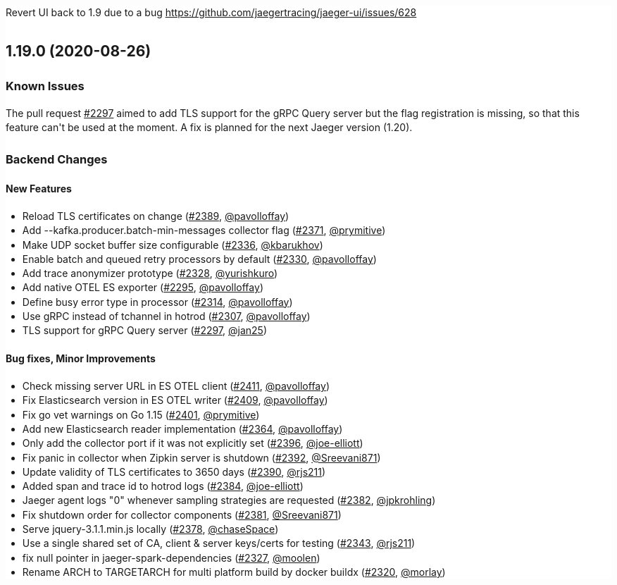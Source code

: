 Revert UI back to 1.9 due to a bug https://github.com/jaegertracing/jaeger-ui/issues/628


1.19.0 (2020-08-26)
-------------------

### Known Issues

The pull request [#2297](https://github.com/jaegertracing/jaeger/pull/2297) aimed to add TLS support for the gRPC Query server but the flag registration is missing, so that this feature can't be used at the moment. A fix is planned for the next Jaeger version (1.20).

### Backend Changes

#### New Features

* Reload TLS certificates on change ([#2389](https://github.com/jaegertracing/jaeger/pull/2389), [@pavolloffay](https://github.com/pavolloffay))
* Add --kafka.producer.batch-min-messages collector flag ([#2371](https://github.com/jaegertracing/jaeger/pull/2371), [@prymitive](https://github.com/prymitive))
* Make UDP socket buffer size configurable ([#2336](https://github.com/jaegertracing/jaeger/pull/2336), [@kbarukhov](https://github.com/kbarukhov))
* Enable batch and queued retry processors by default ([#2330](https://github.com/jaegertracing/jaeger/pull/2330), [@pavolloffay](https://github.com/pavolloffay))
* Add trace anonymizer prototype ([#2328](https://github.com/jaegertracing/jaeger/pull/2328), [@yurishkuro](https://github.com/yurishkuro))
* Add native OTEL ES exporter ([#2295](https://github.com/jaegertracing/jaeger/pull/2295), [@pavolloffay](https://github.com/pavolloffay))
* Define busy error type in processor ([#2314](https://github.com/jaegertracing/jaeger/pull/2314), [@pavolloffay](https://github.com/pavolloffay))
* Use gRPC instead of tchannel in hotrod ([#2307](https://github.com/jaegertracing/jaeger/pull/2307), [@pavolloffay](https://github.com/pavolloffay))
* TLS support for gRPC Query server ([#2297](https://github.com/jaegertracing/jaeger/pull/2297), [@jan25](https://github.com/jan25))

#### Bug fixes, Minor Improvements

* Check missing server URL in ES OTEL client ([#2411](https://github.com/jaegertracing/jaeger/pull/2411), [@pavolloffay](https://github.com/pavolloffay))
* Fix Elasticsearch version in ES OTEL writer ([#2409](https://github.com/jaegertracing/jaeger/pull/2409), [@pavolloffay](https://github.com/pavolloffay))
* Fix go vet warnings on Go 1.15 ([#2401](https://github.com/jaegertracing/jaeger/pull/2401), [@prymitive](https://github.com/prymitive))
* Add new Elasticsearch reader implementation ([#2364](https://github.com/jaegertracing/jaeger/pull/2364), [@pavolloffay](https://github.com/pavolloffay))
* Only add the collector port if it was not explicitly set ([#2396](https://github.com/jaegertracing/jaeger/pull/2396), [@joe-elliott](https://github.com/joe-elliott))
* Fix panic in collector when Zipkin server is shutdown  ([#2392](https://github.com/jaegertracing/jaeger/pull/2392), [@Sreevani871](https://github.com/Sreevani871))
* Update validity of TLS certificates to 3650 days ([#2390](https://github.com/jaegertracing/jaeger/pull/2390), [@rjs211](https://github.com/rjs211))
* Added span and trace id to hotrod logs ([#2384](https://github.com/jaegertracing/jaeger/pull/2384), [@joe-elliott](https://github.com/joe-elliott))
* Jaeger agent logs "0" whenever sampling strategies are requested ([#2382](https://github.com/jaegertracing/jaeger/pull/2382), [@jpkrohling](https://github.com/jpkrohling))
* Fix shutdown order for collector components ([#2381](https://github.com/jaegertracing/jaeger/pull/2381), [@Sreevani871](https://github.com/Sreevani871))
* Serve jquery-3.1.1.min.js locally ([#2378](https://github.com/jaegertracing/jaeger/pull/2378), [@chaseSpace](https://github.com/chaseSpace))
* Use a single shared set of CA, client & server keys/certs for testing ([#2343](https://github.com/jaegertracing/jaeger/pull/2343), [@rjs211](https://github.com/rjs211))
* fix null pointer in jaeger-spark-dependencies ([#2327](https://github.com/jaegertracing/jaeger/pull/2327), [@moolen](https://github.com/moolen))
* Rename ARCH to TARGETARCH for multi platform build by docker buildx ([#2320](https://github.com/jaegertracing/jaeger/pull/2320), [@morlay](https://github.com/morlay))